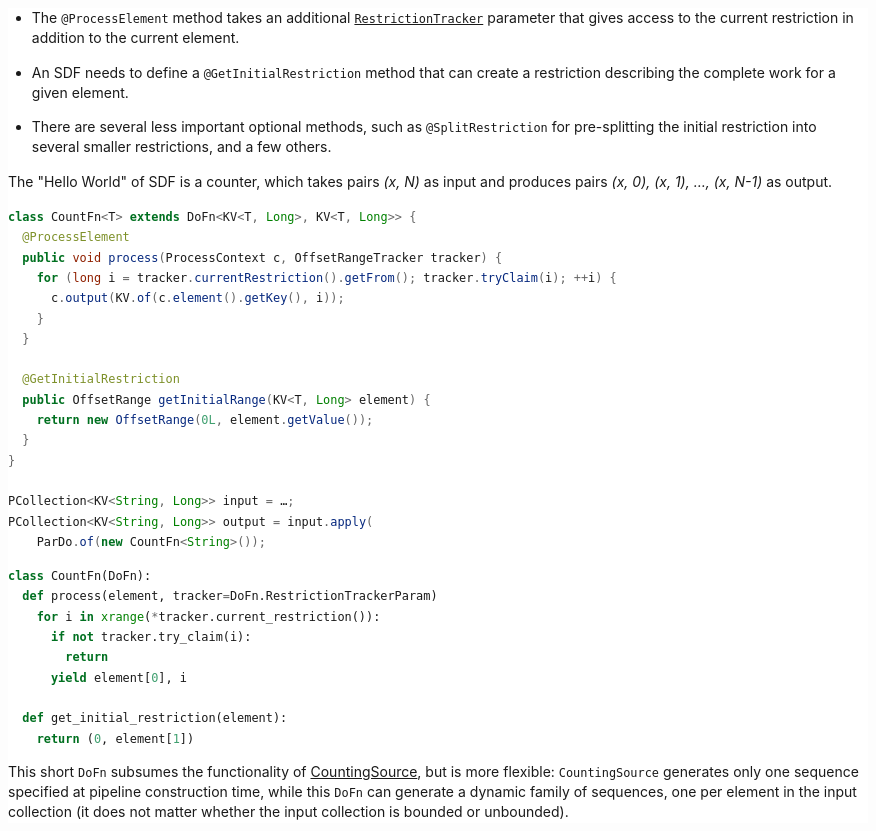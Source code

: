 * The `@ProcessElement` method takes an additional
[`RestrictionTracker`](https://github.com/apache/beam/blob/f7e8f886c91ea9d0b51e00331eeb4484e2f6e000/sdks/java/core/src/main/java/org/apache/beam/sdk/transforms/splittabledofn/RestrictionTracker.java)
parameter that gives access to the current restriction in addition to the
current element.

* An SDF needs to define a `@GetInitialRestriction` method that can create a
restriction describing the complete work for a given element.

* There are several less important optional methods, such as
`@SplitRestriction` for pre-splitting the initial restriction into several
smaller restrictions, and a few others.

The "Hello World" of SDF is a counter, which takes pairs *(x, N)* as input and
produces pairs *(x, 0), (x, 1), …, (x, N-1)* as output.

```java
class CountFn<T> extends DoFn<KV<T, Long>, KV<T, Long>> {
  @ProcessElement
  public void process(ProcessContext c, OffsetRangeTracker tracker) {
    for (long i = tracker.currentRestriction().getFrom(); tracker.tryClaim(i); ++i) {
      c.output(KV.of(c.element().getKey(), i));
    }
  }

  @GetInitialRestriction
  public OffsetRange getInitialRange(KV<T, Long> element) {
    return new OffsetRange(0L, element.getValue());
  }
}

PCollection<KV<String, Long>> input = …;
PCollection<KV<String, Long>> output = input.apply(
    ParDo.of(new CountFn<String>());
```

```py
class CountFn(DoFn):
  def process(element, tracker=DoFn.RestrictionTrackerParam)
    for i in xrange(*tracker.current_restriction()):
      if not tracker.try_claim(i):
        return
      yield element[0], i
        
  def get_initial_restriction(element):
    return (0, element[1])
```

This short `DoFn` subsumes the functionality of
[CountingSource](https://github.com/apache/beam/blob/master/sdks/java/core/src/main/java/org/apache/beam/sdk/io/CountingSource.java),
but is more flexible: `CountingSource` generates only one sequence specified at
pipeline construction time, while this `DoFn` can generate a dynamic family of
sequences, one per element in the input collection (it does not matter whether
the input collection is bounded or unbounded).
